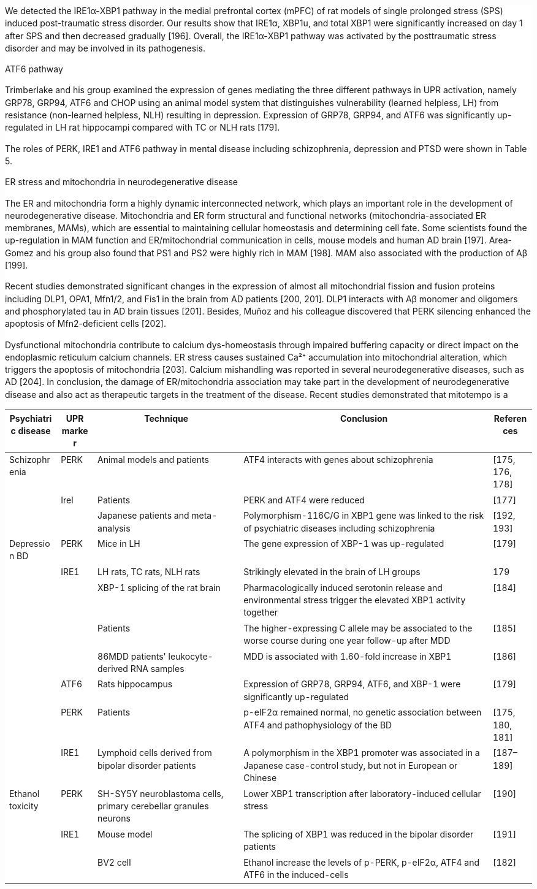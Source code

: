 We detected the IRE1α-XBP1 pathway in the medial prefrontal cortex (mPFC) of rat models of single prolonged stress (SPS) induced post-traumatic stress disorder. Our results show that IRE1α, XBP1u, and total XBP1 were significantly increased on day 1 after SPS and then decreased gradually [196]. Overall, the IRE1α-XBP1 pathway was activated by the posttraumatic stress disorder and may be involved in its pathogenesis.

ATF6 pathway

Trimberlake and his group examined the expression of genes mediating the three different pathways in UPR activation, namely GRP78, GRP94, ATF6 and CHOP using an animal model system that distinguishes vulnerability (learned helpless, LH) from resistance (non-learned helpless, NLH) resulting in depression. Expression of GRP78, GRP94, and ATF6 was significantly up-regulated in LH rat hippocampi compared with TC or NLH rats [179].

The roles of PERK, IRE1 and ATF6 pathway in mental disease including schizophrenia, depression and PTSD were shown in Table 5.

ER stress and mitochondria in neurodegenerative disease

The ER and mitochondria form a highly dynamic interconnected network, which plays an important role in the development of neurodegenerative disease. Mitochondria and ER form structural and functional networks (mitochondria-associated ER membranes, MAMs), which are essential to maintaining cellular homeostasis and determining cell fate. Some scientists found the up-regulation in MAM function and ER/mitochondrial communication in cells, mouse models and human AD brain [197]. Area-Gomez and his group also found that PS1 and PS2 were highly rich in MAM [198]. MAM also associated with the production of Aβ [199].

Recent studies demonstrated significant changes in the expression of almost all mitochondrial fission and fusion proteins including DLP1, OPA1, Mfn1/2, and Fis1 in the brain from AD patients [200, 201]. DLP1 interacts with Aβ monomer and oligomers and phosphorylated tau in AD brain tissues [201]. Besides, Muñoz and his colleague discovered that PERK silencing enhanced the apoptosis of Mfn2-deficient cells [202].

Dysfunctional mitochondria contribute to calcium dys-homeostasis through impaired buffering capacity or direct impact on the endoplasmic reticulum calcium channels. ER stress causes sustained Ca²⁺ accumulation into mitochondrial alteration, which triggers the apoptosis of mitochondria [203]. Calcium mishandling was reported in several neurodegenerative diseases, such as AD [204]. In conclusion, the damage of ER/mitochondria association may take part in the development of neurodegenerative disease and also act as therapeutic targets in the treatment of the disease. Recent studies demonstrated that mitotempo is a

| Psychiatric disease | UPR marker | Technique | Conclusion | References |
| --- | --- | --- | --- | --- |
| Schizophrenia | PERK | Animal models and patients | ATF4 interacts with genes about schizophrenia | [175, 176, 178] |
|  | Irel | Patients | PERK and ATF4 were reduced | [177] |
|  |  | Japanese patients and meta-analysis | Polymorphism-116C/G in XBP1 gene was linked to the risk of psychiatric diseases including schizophrenia | [192, 193] |
| Depression BD | PERK | Mice in LH | The gene expression of XBP-1 was up-regulated | [179] |
|  | IRE1 | LH rats, TC rats, NLH rats | Strikingly elevated in the brain of LH groups | 179 |
|  |  | XBP-1 splicing of the rat brain | Pharmacologically induced serotonin release and environmental stress trigger the elevated XBP1 activity together | [184] |
|  |  | Patients | The higher-expressing C allele may be associated to the worse course during one year follow-up after MDD | [185] |
|  |  | 86MDD patients' leukocyte-derived RNA samples | MDD is associated with 1.60-fold increase in XBP1 | [186] |
|  | ATF6 | Rats hippocampus | Expression of GRP78, GRP94, ATF6, and XBP-1 were significantly up-regulated | [179] |
|  | PERK | Patients | p-eIF2α remained normal, no genetic association between ATF4 and pathophysiology of the BD | [175, 180, 181] |
|  | IRE1 | Lymphoid cells derived from bipolar disorder patients | A polymorphism in the XBP1 promoter was associated in a Japanese case-control study, but not in European or Chinese | [187–189] |
| Ethanol toxicity | PERK | SH-SY5Y neuroblastoma cells, primary cerebellar granules neurons | Lower XBP1 transcription after laboratory-induced cellular stress | [190] |
|  | IRE1 | Mouse model | The splicing of XBP1 was reduced in the bipolar disorder patients | [191] |
|  |  | BV2 cell | Ethanol increase the levels of p-PERK, p-eIF2α, ATF4 and ATF6 in the induced-cells | [182] |